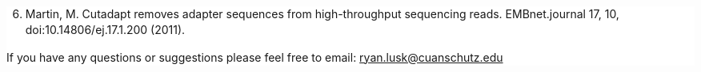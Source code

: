 6. Martin, M. Cutadapt removes adapter sequences from high-throughput sequencing reads. EMBnet.journal 17, 10, doi:10.14806/ej.17.1.200 (2011).
 
If you have any questions or suggestions please feel free to email: ryan.lusk@cuanschutz.edu
